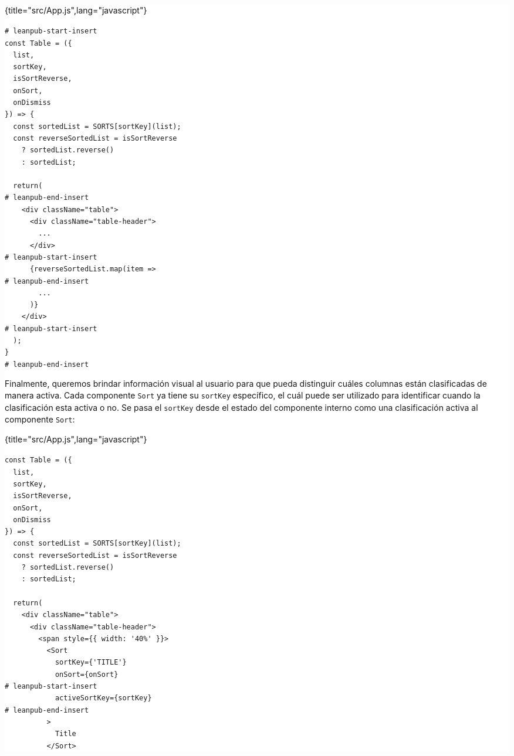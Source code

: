 {title="src/App.js",lang="javascript"}
~~~~~~~~
# leanpub-start-insert
const Table = ({
  list,
  sortKey,
  isSortReverse,
  onSort,
  onDismiss
}) => {
  const sortedList = SORTS[sortKey](list);
  const reverseSortedList = isSortReverse
    ? sortedList.reverse()
    : sortedList;

  return(
# leanpub-end-insert
    <div className="table">
      <div className="table-header">
        ...
      </div>
# leanpub-start-insert
      {reverseSortedList.map(item =>
# leanpub-end-insert
        ...
      )}
    </div>
# leanpub-start-insert
  );
}
# leanpub-end-insert
~~~~~~~~

Finalmente, queremos brindar información visual al usuario para que pueda distinguir cuáles columnas están clasificadas de manera activa. Cada componente `Sort` ya tiene su `sortKey` específico, el cuál puede ser utilizado para identificar cuando la clasificación esta activa o no. Se pasa el `sortKey` desde el estado del componente interno como una clasificación activa al componente `Sort`:

{title="src/App.js",lang="javascript"}
~~~~~~~~
const Table = ({
  list,
  sortKey,
  isSortReverse,
  onSort,
  onDismiss
}) => {
  const sortedList = SORTS[sortKey](list);
  const reverseSortedList = isSortReverse
    ? sortedList.reverse()
    : sortedList;

  return(
    <div className="table">
      <div className="table-header">
        <span style={{ width: '40%' }}>
          <Sort
            sortKey={'TITLE'}
            onSort={onSort}
# leanpub-start-insert
            activeSortKey={sortKey}
# leanpub-end-insert
          >
            Title
          </Sort>
~~~~~~~~